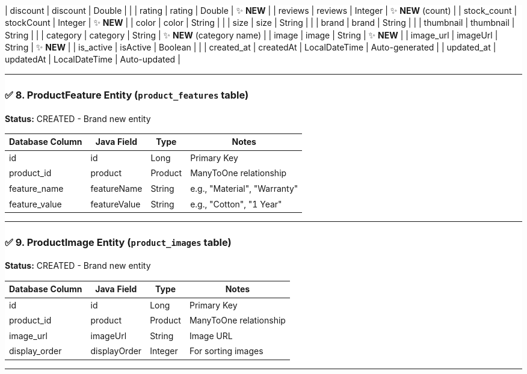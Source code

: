 | discount | discount | Double | |
| rating | rating | Double | ✨ **NEW** |
| reviews | reviews | Integer | ✨ **NEW** (count) |
| stock_count | stockCount | Integer | ✨ **NEW** |
| color | color | String | |
| size | size | String | |
| brand | brand | String | |
| thumbnail | thumbnail | String | |
| category | category | String | ✨ **NEW** (category name) |
| image | image | String | ✨ **NEW** |
| image_url | imageUrl | String | ✨ **NEW** |
| is_active | isActive | Boolean | |
| created_at | createdAt | LocalDateTime | Auto-generated |
| updated_at | updatedAt | LocalDateTime | Auto-updated |

---

### ✅ **8. ProductFeature Entity** (`product_features` table)
**Status:** CREATED - Brand new entity

| Database Column | Java Field | Type | Notes |
|----------------|-----------|------|-------|
| id | id | Long | Primary Key |
| product_id | product | Product | ManyToOne relationship |
| feature_name | featureName | String | e.g., "Material", "Warranty" |
| feature_value | featureValue | String | e.g., "Cotton", "1 Year" |

---

### ✅ **9. ProductImage Entity** (`product_images` table)
**Status:** CREATED - Brand new entity

| Database Column | Java Field | Type | Notes |
|----------------|-----------|------|-------|
| id | id | Long | Primary Key |
| product_id | product | Product | ManyToOne relationship |
| image_url | imageUrl | String | Image URL |
| display_order | displayOrder | Integer | For sorting images |

---